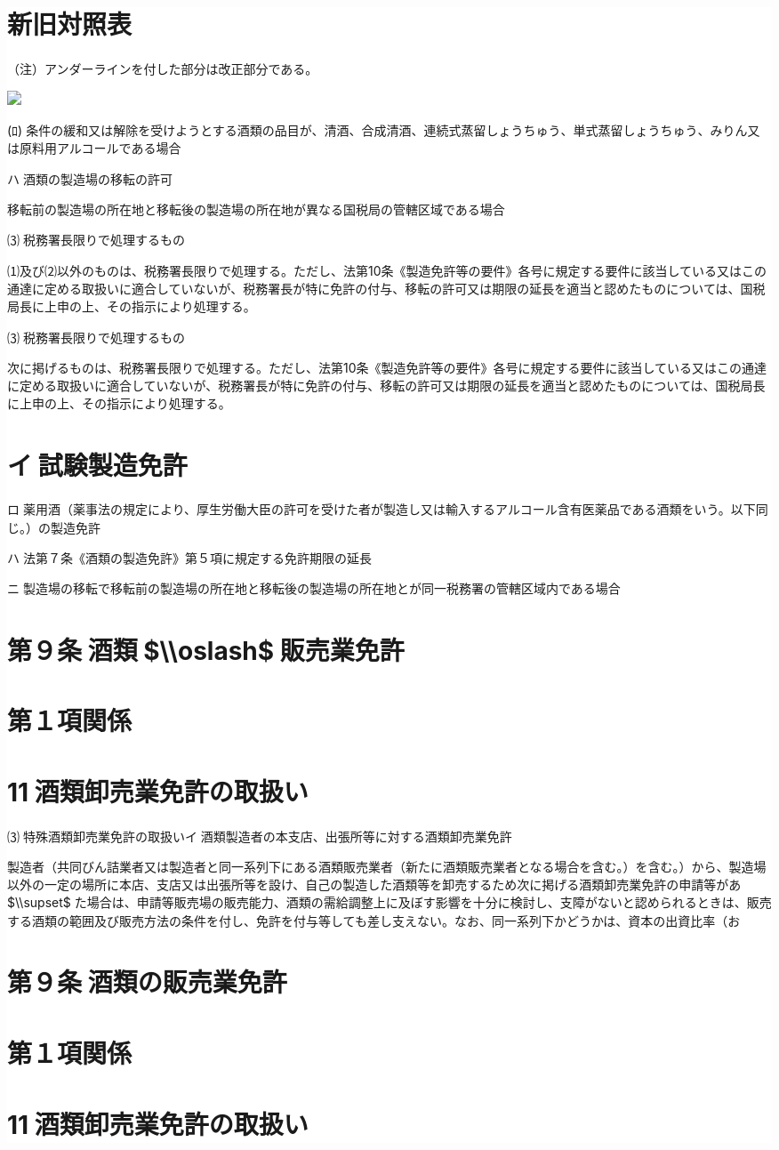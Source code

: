 # 新旧対照表

（注）アンダーラインを付した部分は改正部分である。

![](https://www.nta.go.jp/tmp/8d28bccf-8a71-49a5-9c19-624cc8f4415c/images/4e6d9922fb5fc736c61ceb020607326cc7245677d2d3aeb5960ee0a995aaacb5.jpg)

(ﾛ) 条件の緩和又は解除を受けようとする酒類の品目が、清酒、合成清酒、連続式蒸留しょうちゅう、単式蒸留しょうちゅう、みりん又は原料用アルコールである場合

ハ 酒類の製造場の移転の許可

移転前の製造場の所在地と移転後の製造場の所在地が異なる国税局の管轄区域である場合

⑶ 税務署長限りで処理するもの

⑴及び⑵以外のものは、税務署長限りで処理する。ただし、法第10条《製造免許等の要件》各号に規定する要件に該当している又はこの通達に定める取扱いに適合していないが、税務署長が特に免許の付与、移転の許可又は期限の延長を適当と認めたものについては、国税局長に上申の上、その指示により処理する。

⑶ 税務署長限りで処理するもの

次に掲げるものは、税務署長限りで処理する。ただし、法第10条《製造免許等の要件》各号に規定する要件に該当している又はこの通達に定める取扱いに適合していないが、税務署長が特に免許の付与、移転の許可又は期限の延長を適当と認めたものについては、国税局長に上申の上、その指示により処理する。

# イ 試験製造免許

ロ 薬用酒（薬事法の規定により、厚生労働大臣の許可を受けた者が製造し又は輸入するアルコール含有医薬品である酒類をいう。以下同じ。）の製造免許

ハ 法第７条《酒類の製造免許》第５項に規定する免許期限の延長

ニ 製造場の移転で移転前の製造場の所在地と移転後の製造場の所在地とが同一税務署の管轄区域内である場合

# 第９条 酒類 $\\oslash$ 販売業免許

# 第１項関係

# 11 酒類卸売業免許の取扱い

⑶ 特殊酒類卸売業免許の取扱いイ 酒類製造者の本支店、出張所等に対する酒類卸売業免許

製造者（共同びん詰業者又は製造者と同一系列下にある酒類販売業者（新たに酒類販売業者となる場合を含む。）を含む。）から、製造場以外の一定の場所に本店、支店又は出張所等を設け、自己の製造した酒類等を卸売するため次に掲げる酒類卸売業免許の申請等があ $\\supset$ た場合は、申請等販売場の販売能力、酒類の需給調整上に及ぼす影響を十分に検討し、支障がないと認められるときは、販売する酒類の範囲及び販売方法の条件を付し、免許を付与等しても差し支えない。なお、同一系列下かどうかは、資本の出資比率（お

# 第９条 酒類の販売業免許

# 第１項関係

# 11 酒類卸売業免許の取扱い
